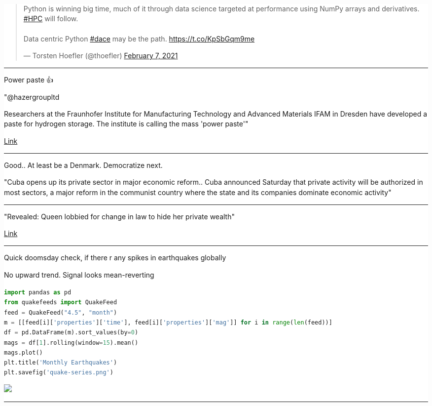 
<blockquote class="twitter-tweet"><p lang="en" dir="ltr">Python is winning big time, much of it through data science targeted at performance using NumPy arrays and derivatives. <a href="https://twitter.com/hashtag/HPC?src=hash&amp;ref_src=twsrc%5Etfw">#HPC</a> will follow. <br><br>Data centric Python <a href="https://twitter.com/hashtag/dace?src=hash&amp;ref_src=twsrc%5Etfw">#dace</a> may be the path. <a href="https://t.co/KpSbGqm9me">https://t.co/KpSbGqm9me</a></p>&mdash; Torsten Hoefler (@thoefler) <a href="https://twitter.com/thoefler/status/1358453243467153408?ref_src=twsrc%5Etfw">February 7, 2021</a></blockquote> <script async src="https://platform.twitter.com/widgets.js" charset="utf-8"></script>

---

Power paste 👍

"@hazergroupltd

Researchers at the Fraunhofer Institute for Manufacturing Technology
and Advanced Materials IFAM in Dresden have developed a paste for
hydrogen storage. The institute is calling the mass 'power paste'"

[Link](https://mobile.twitter.com/hazergroupltd/status/1358551286069739521)

---

Good.. At least be a Denmark. Democratize next.

"Cuba opens up its private sector in major economic reform.. Cuba
announced Saturday that private activity will be authorized in most
sectors, a major reform in the communist country where the state and
its companies dominate economic activity"

---

"Revealed: Queen lobbied for change in law to hide her private wealth"

[Link](https://www.theguardian.com/uk-news/2021/feb/07/revealed-queen-lobbied-for-change-in-law-to-hide-her-private-wealth)

---

Quick doomsday check, if there r any spikes in earthquakes globally

No upward trend. Signal looks mean-reverting

```python
import pandas as pd
from quakefeeds import QuakeFeed
feed = QuakeFeed("4.5", "month")
m = [[feed[i]['properties']['time'], feed[i]['properties']['mag']] for i in range(len(feed))]
df = pd.DataFrame(m).sort_values(by=0)
mags = df[1].rolling(window=15).mean()
mags.plot()
plt.title('Monthly Earthquakes')
plt.savefig('quake-series.png')
```

<img width="340" src="https://pbs.twimg.com/media/EtrX4_wXIAE_NzV?format=png&name=small"/>

---